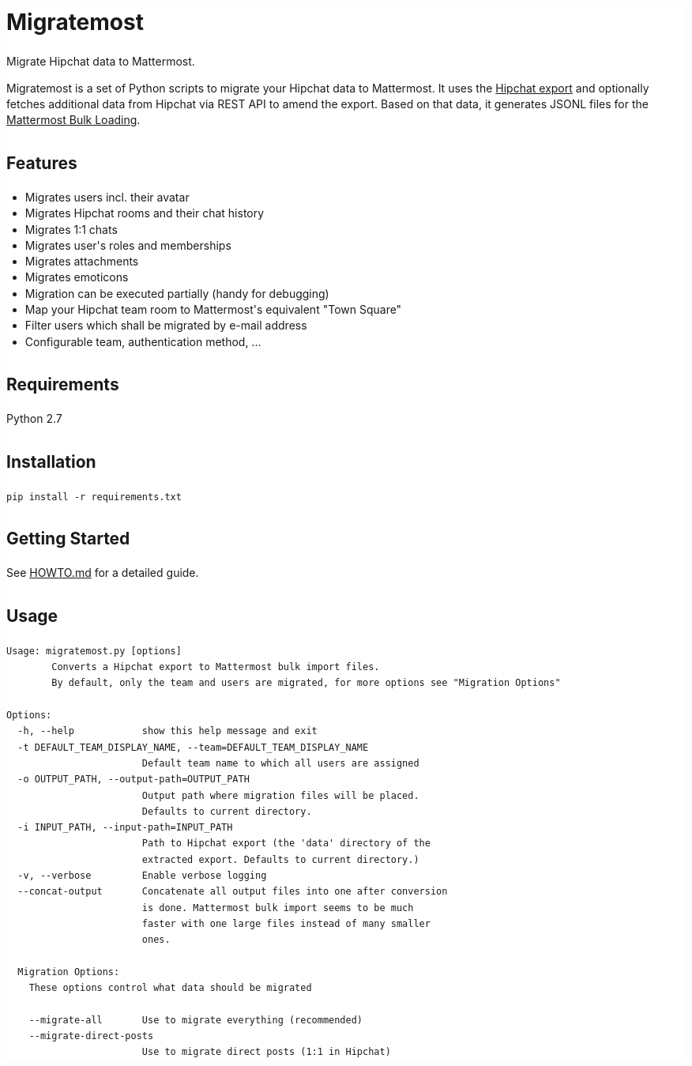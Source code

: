 # Migratemost
Migrate Hipchat data to Mattermost.

Migratemost is a set of Python scripts to migrate your Hipchat data to Mattermost. It uses the [Hipchat export](https://confluence.atlassian.com/hipchatdc3/export-and-import-data-from-hipchat-data-center-909770932.html) and optionally fetches additional data from Hipchat via REST API to amend the export. Based on that data, it generates JSONL files for the [Mattermost Bulk Loading](https://docs.mattermost.com/deployment/bulk-loading.html).

## Features
- Migrates users incl. their avatar
- Migrates Hipchat rooms and their chat history
- Migrates 1:1 chats
- Migrates user's roles and memberships
- Migrates attachments
- Migrates emoticons
- Migration can be executed partially (handy for debugging)
- Map your Hipchat team room to Mattermost's equivalent "Town Square"
- Filter users which shall be migrated by e-mail address
- Configurable team, authentication method, ...

## Requirements
Python 2.7

## Installation
```
pip install -r requirements.txt
```

## Getting Started
See [HOWTO.md](./HOWTO.md) for a detailed guide.

## Usage
```
Usage: migratemost.py [options]
        Converts a Hipchat export to Mattermost bulk import files.
        By default, only the team and users are migrated, for more options see "Migration Options"

Options:
  -h, --help            show this help message and exit
  -t DEFAULT_TEAM_DISPLAY_NAME, --team=DEFAULT_TEAM_DISPLAY_NAME
                        Default team name to which all users are assigned
  -o OUTPUT_PATH, --output-path=OUTPUT_PATH
                        Output path where migration files will be placed.
                        Defaults to current directory.
  -i INPUT_PATH, --input-path=INPUT_PATH
                        Path to Hipchat export (the 'data' directory of the
                        extracted export. Defaults to current directory.)
  -v, --verbose         Enable verbose logging
  --concat-output       Concatenate all output files into one after conversion
                        is done. Mattermost bulk import seems to be much
                        faster with one large files instead of many smaller
                        ones.

  Migration Options:
    These options control what data should be migrated

    --migrate-all       Use to migrate everything (recommended)
    --migrate-direct-posts
                        Use to migrate direct posts (1:1 in Hipchat)
```